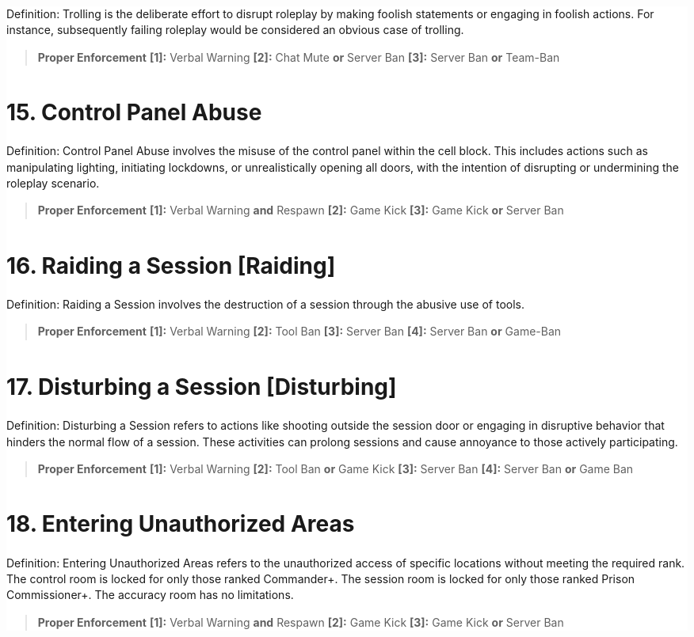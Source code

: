 Definition: Trolling is the deliberate effort to disrupt roleplay by making foolish statements or engaging in foolish actions. For instance, subsequently failing roleplay would be considered an obvious case of trolling.

> **Proper Enforcement**
> **[1]:** Verbal Warning
> **[2]:** Chat Mute **or** Server Ban
> **[3]:** Server Ban **or** Team-Ban

# **15. Control Panel Abuse**

Definition: Control Panel Abuse involves the misuse of the control panel within the cell block. This includes actions such as manipulating lighting, initiating lockdowns, or unrealistically opening all doors, with the intention of disrupting or undermining the roleplay scenario.

> **Proper Enforcement**
> **[1]:** Verbal Warning **and** Respawn
> **[2]:** Game Kick
> **[3]:** Game Kick **or** Server Ban

# **16. Raiding a Session [Raiding]**

Definition: Raiding a Session involves the destruction of a session through the abusive use of tools.

> **Proper Enforcement**
> **[1]:** Verbal Warning
> **[2]:** Tool Ban
> **[3]:** Server Ban
> **[4]:** Server Ban **or** Game-Ban

# **17. Disturbing a Session [Disturbing]**

Definition: Disturbing a Session refers to actions like shooting outside the session door or engaging in disruptive behavior that hinders the normal flow of a session. These activities can prolong sessions and cause annoyance to those actively participating.

> **Proper Enforcement**
> **[1]:** Verbal Warning
> **[2]:** Tool Ban **or** Game Kick
> **[3]:** Server Ban
> **[4]:** Server Ban **or** Game Ban

# **18. Entering Unauthorized Areas**

Definition: Entering Unauthorized Areas refers to the unauthorized access of specific locations without meeting the required rank. The control room is locked for only those ranked Commander+. The session room is locked for only those ranked Prison Commissioner+. The accuracy room has no limitations.

> **Proper Enforcement**
> **[1]:** Verbal Warning **and** Respawn
> **[2]:** Game Kick
> **[3]:** Game Kick **or** Server Ban
